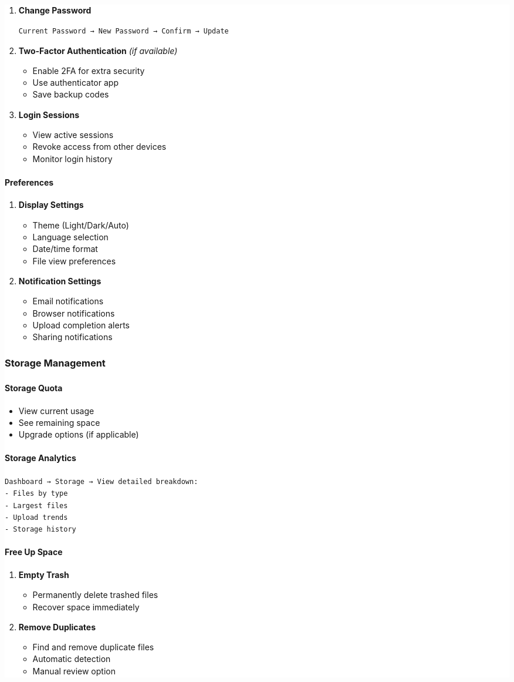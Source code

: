 1. **Change Password**
   ```
   Current Password → New Password → Confirm → Update
   ```

2. **Two-Factor Authentication** *(if available)*
   - Enable 2FA for extra security
   - Use authenticator app
   - Save backup codes

3. **Login Sessions**
   - View active sessions
   - Revoke access from other devices
   - Monitor login history

#### Preferences

1. **Display Settings**
   - Theme (Light/Dark/Auto)
   - Language selection
   - Date/time format
   - File view preferences

2. **Notification Settings**
   - Email notifications
   - Browser notifications
   - Upload completion alerts
   - Sharing notifications

### Storage Management

#### Storage Quota
- View current usage
- See remaining space
- Upgrade options (if applicable)

#### Storage Analytics
```
Dashboard → Storage → View detailed breakdown:
- Files by type
- Largest files
- Upload trends
- Storage history
```

#### Free Up Space
1. **Empty Trash**
   - Permanently delete trashed files
   - Recover space immediately

2. **Remove Duplicates**
   - Find and remove duplicate files
   - Automatic detection
   - Manual review option
